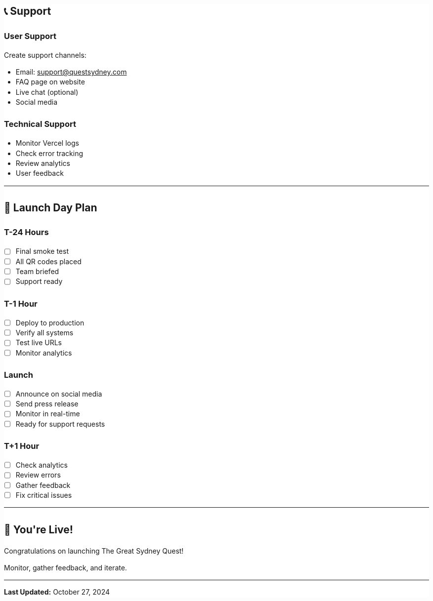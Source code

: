 ## 📞 Support

### User Support

Create support channels:
- Email: support@questsydney.com
- FAQ page on website
- Live chat (optional)
- Social media

### Technical Support

- Monitor Vercel logs
- Check error tracking
- Review analytics
- User feedback

---

## 🎯 Launch Day Plan

### T-24 Hours
- [ ] Final smoke test
- [ ] All QR codes placed
- [ ] Team briefed
- [ ] Support ready

### T-1 Hour
- [ ] Deploy to production
- [ ] Verify all systems
- [ ] Test live URLs
- [ ] Monitor analytics

### Launch
- [ ] Announce on social media
- [ ] Send press release
- [ ] Monitor in real-time
- [ ] Ready for support requests

### T+1 Hour
- [ ] Check analytics
- [ ] Review errors
- [ ] Gather feedback
- [ ] Fix critical issues

---

## 🎉 You're Live!

Congratulations on launching The Great Sydney Quest!

Monitor, gather feedback, and iterate.

---

**Last Updated:** October 27, 2024

